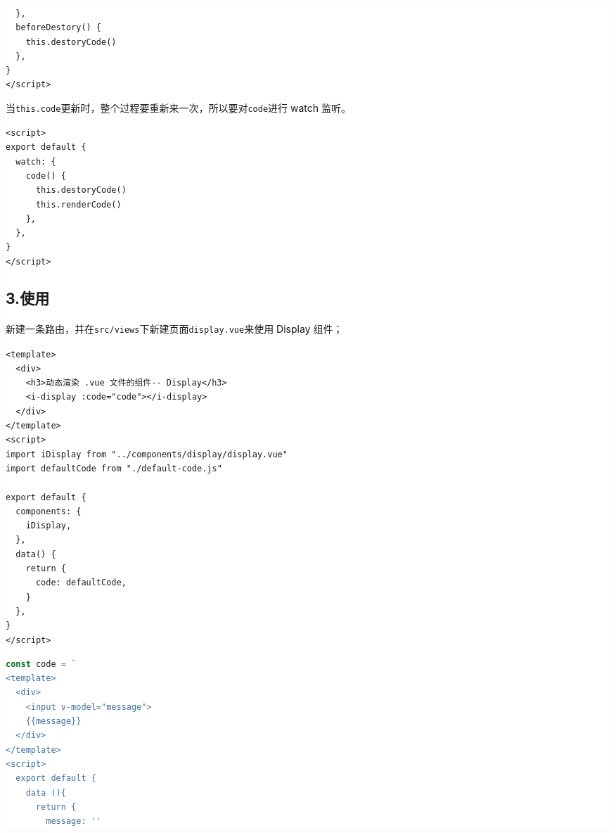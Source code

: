```vue
  },
  beforeDestory() {
    this.destoryCode()
  },
}
</script>
```

当`this.code`更新时，整个过程要重新来一次，所以要对`code`进行 watch 监听。

```vue
<script>
export default {
  watch: {
    code() {
      this.destoryCode()
      this.renderCode()
    },
  },
}
</script>
```

## 3.使用

新建一条路由，并在`src/views`下新建页面`display.vue`来使用 Display 组件；

```vue
<template>
  <div>
    <h3>动态渲染 .vue 文件的组件-- Display</h3>
    <i-display :code="code"></i-display>
  </div>
</template>
<script>
import iDisplay from "../components/display/display.vue"
import defaultCode from "./default-code.js"

export default {
  components: {
    iDisplay,
  },
  data() {
    return {
      code: defaultCode,
    }
  },
}
</script>
```



```js
const code = `
<template>
  <div>
    <input v-model="message">
    {{message}}
  </div>
</template>
<script>
  export default {
    data (){
      return {
        message: ''
```
